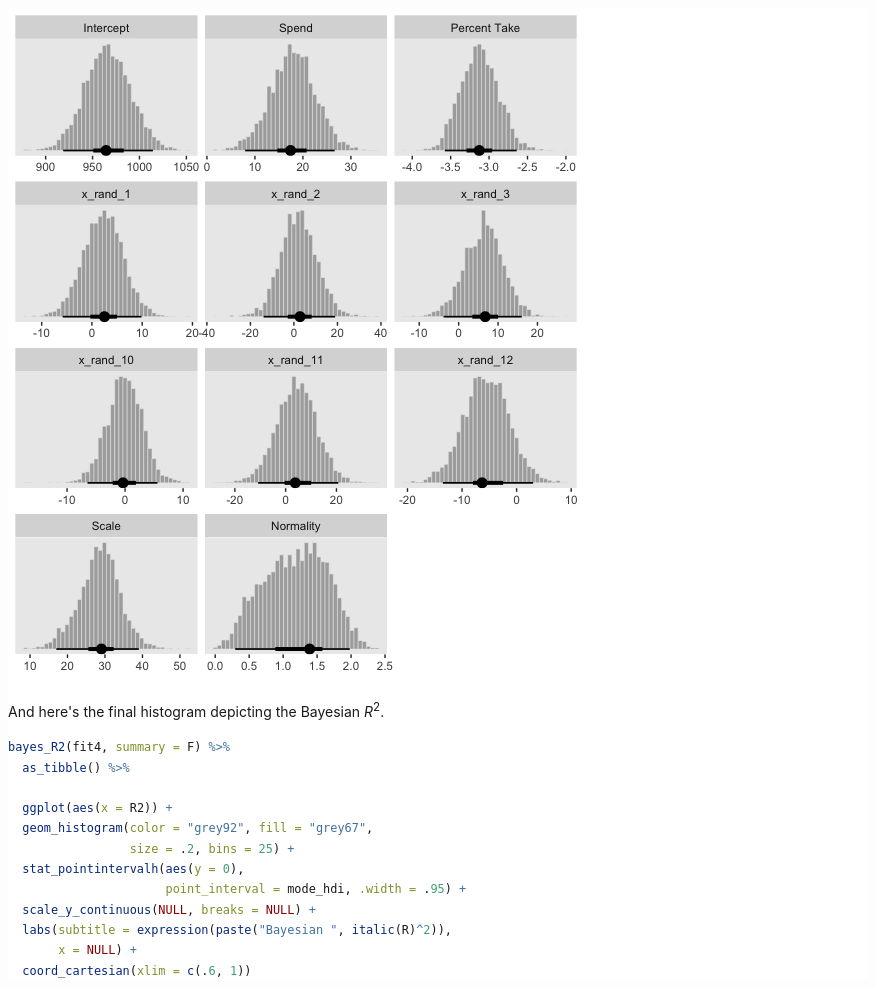 ``` r
```

![](18_files/figure-markdown_github/unnamed-chunk-49-1.png)

And here's the final histogram depicting the Bayesian *R*<sup>2</sup>.

``` r
bayes_R2(fit4, summary = F) %>% 
  as_tibble() %>% 
  
  ggplot(aes(x = R2)) +
  geom_histogram(color = "grey92", fill = "grey67",
                 size = .2, bins = 25) +
  stat_pointintervalh(aes(y = 0), 
                      point_interval = mode_hdi, .width = .95) +
  scale_y_continuous(NULL, breaks = NULL) +
  labs(subtitle = expression(paste("Bayesian ", italic(R)^2)),
       x = NULL) +
  coord_cartesian(xlim = c(.6, 1))
```
